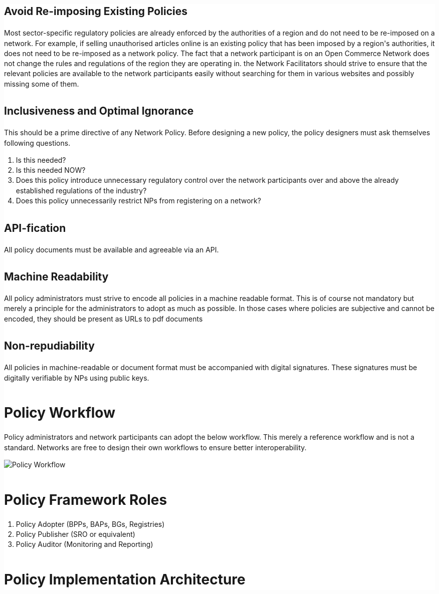 ## Avoid Re-imposing Existing Policies
Most sector-specific regulatory policies are already enforced by the authorities of a region and do not need to be re-imposed on a network. For example, if selling unauthorised articles online is an existing policy that has been imposed by a region's authorities, it does not need to be re-imposed as a network policy. The fact that a network participant is on an Open Commerce Network does not change the rules and regulations of the region they are operating in. the Network Facilitators should strive to ensure that the relevant policies are available to the network participants easily without searching for them in various websites and possibly missing some of them. 

## Inclusiveness and Optimal Ignorance
This should be a prime directive of any Network Policy. Before designing a new policy, the policy designers must ask themselves following questions.
1. Is this needed?
2. Is this needed NOW?
3. Does this policy introduce unnecessary regulatory control over the network participants over and above the already established regulations of the industry?
4. Does this policy unnecessarily restrict NPs from registering on a network?

## API-fication
All policy documents must be available and agreeable via an API. 

## Machine Readability
All policy administrators must strive to encode all policies in a machine readable format. This is of course not mandatory but merely a principle for the administrators to adopt as much as possible. In those cases where policies are subjective and cannot be encoded, they should be present as URLs to pdf documents 

## Non-repudiability
All policies in machine-readable or document format must be accompanied with digital signatures. These signatures must be digitally verifiable by NPs using public keys. 

# Policy Workflow
Policy administrators and network participants can adopt the below workflow. This merely a reference workflow and is not a standard. Networks are free to design their own workflows to ensure better interoperability. 

![Policy Workflow](https://github.com/beckn/protocol-specifications/blob/master/docs/images/Policy-Workflow-New.png)

# Policy Framework Roles
1. Policy Adopter (BPPs, BAPs, BGs, Registries)
2. Policy Publisher (SRO or equivalent)
3. Policy Auditor (Monitoring and Reporting)

# Policy Implementation Architecture
